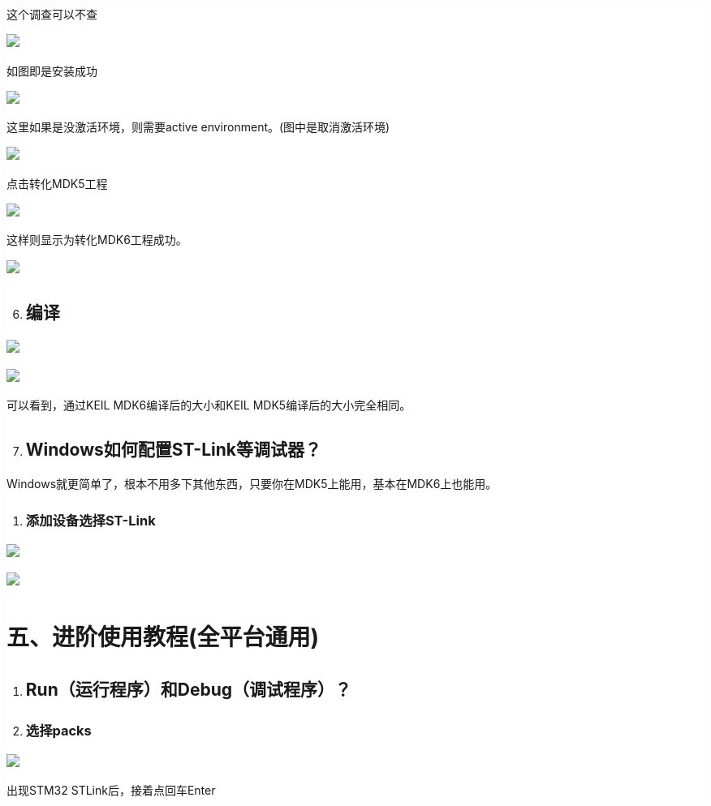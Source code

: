 这个调查可以不查

![](https://pcnveplwrxf8.feishu.cn/space/api/box/stream/download/asynccode/?code=NjMxNTYxNDNjOGM4NWFhZDM5YTYxYmFiYjZiZjhjODVfMlAzS3F4YVVER1JJdjB4TTloR3EwOGtVUFRuV0RHMmRfVG9rZW46UmlkbWJ3aVJkb1oxTFh4bUNsM2NYY0JQbmNlXzE3NjA5NTgyNjM6MTc2MDk2MTg2M19WNA)

如图即是安装成功

![](https://pcnveplwrxf8.feishu.cn/space/api/box/stream/download/asynccode/?code=OTcwYzM2MjMzNjRkODI2MjYxNDFiNDFhZDBmODNkYjlfR0Vpc0lTUjB0Z1AwbUFjVmNuVzV0UXhpUld2TmJFaEdfVG9rZW46RFlDb2JxQ01tb2ZtbUN4dUdwbWN4SzNXbnFiXzE3NjA5NTgyNjM6MTc2MDk2MTg2M19WNA)

这里如果是没激活环境，则需要active environment。(图中是取消激活环境)

![](https://pcnveplwrxf8.feishu.cn/space/api/box/stream/download/asynccode/?code=MjBhOTM5MDQ5ZTQ1MDc1ZmYxZjUxOTFkNTNiZjQxYTlfY1c3M29Ka1NYN1JXU1drbmdBcWd6a2FLbW9OcXppYVdfVG9rZW46TjJzMWJreVJrbzgzaTd4R3U2bWNzM2x1blZlXzE3NjA5NTgyNjM6MTc2MDk2MTg2M19WNA)

点击转化MDK5工程

![](https://pcnveplwrxf8.feishu.cn/space/api/box/stream/download/asynccode/?code=OGJlMTE5NGZhMTk2NmI1NmQ0MjlkMGEwN2VhNWQ0N2NfZ0VJREdyZUJEUjd5dGJ2clpMOThpMGc5MW5oY2wwcHNfVG9rZW46RHhwS2JBblVUb3p0OW94THRnT2M4OG45bjliXzE3NjA5NTgyNjM6MTc2MDk2MTg2M19WNA)

这样则显示为转化MDK6工程成功。

![](https://pcnveplwrxf8.feishu.cn/space/api/box/stream/download/asynccode/?code=ZDE5MTc1NmY5YjE2Yzg5MTIzZTM4ZDg1NGJkODNiMzdfeGk0bzBOZm05d2J4WFJHUlQ4WTF4am1HQURaQmpaTUtfVG9rZW46Wm1vbGJ3b0oxb3lXTlR4dWdXdGN6QTZGbm9nXzE3NjA5NTgyNjM6MTc2MDk2MTg2M19WNA)

6.  ## 编译
    

![](https://pcnveplwrxf8.feishu.cn/space/api/box/stream/download/asynccode/?code=ZDdmN2I4ZjY5NGExMThlYzUzNjdhZjAyNDE0ZjBhOTZfbWtPSjZpdGNHVzZ6VHpFRXN4b05PWVNJNTN2TUhaQmFfVG9rZW46U1ZLZ2J4RkVKb1lmTnV4ckpCeGNTbEl2bjNmXzE3NjA5NTgyNjM6MTc2MDk2MTg2M19WNA)

![](https://pcnveplwrxf8.feishu.cn/space/api/box/stream/download/asynccode/?code=NmExZGUwYjRhODg5YzE5YzFhNjg5NWRhNTYyZmY4NDRfeW56aTBhVzZWRjFWVjdsRXkzeEV1ekxYQkdaQ2FRcUJfVG9rZW46WVJVaGJWaWtlbzFrT0l4TnhJYWNUQ1VQblljXzE3NjA5NTgyNjM6MTc2MDk2MTg2M19WNA)

可以看到，通过KEIL MDK6编译后的大小和KEIL MDK5编译后的大小完全相同。

7.  ## Windows如何配置ST-Link等调试器？
    

Windows就更简单了，根本不用多下其他东西，只要你在MDK5上能用，基本在MDK6上也能用。

1.  ### 添加设备选择ST-Link
    

![](https://pcnveplwrxf8.feishu.cn/space/api/box/stream/download/asynccode/?code=MzM5NGFhMDhlMjkyMjBiODFhZDQ1ODdkZmViZWVjZTZfQ1pJaTM4aU5ad3RtTHJodHpLa1VkS3hPRGMzRk5nZXNfVG9rZW46UWtnRmJuRmQ3bzF3VUZ4TzRjM2NnVG5RbkNoXzE3NjA5NTgyNjM6MTc2MDk2MTg2M19WNA)

![](https://pcnveplwrxf8.feishu.cn/space/api/box/stream/download/asynccode/?code=NjBiNzczODM0OTc1OGY2OGUxNTM2ODc4OWY5MGU3NzVfSTkzb253eFFqNThlTTBWQVpmWDFzV2JDSE9Oc2w0YmlfVG9rZW46RGlsNWJ3RkZmb2lwVGR4ZzVjbWNnNTFNblBlXzE3NjA5NTgyNjM6MTc2MDk2MTg2M19WNA)

  

  

  

  

# **五、进阶使用教程(全平台通用)**

1.  ## Run（运行程序）和Debug（调试程序）？
    

1.  ### 选择packs
    

![](https://pcnveplwrxf8.feishu.cn/space/api/box/stream/download/asynccode/?code=ODU3MDEwN2MzYjc2ZmM2MDdjNjJkZWZhYzk4NzA5MTVfdzdYWUVDM1k0NEJZNG4wSW1jTmJydXU1dUFPTFpLNXFfVG9rZW46SUp2NGJVcWtQb0Rxbnh4SGY4NWNldDRCbmdnXzE3NjA5NTgyNjM6MTc2MDk2MTg2M19WNA)

出现STM32 STLink后，接着点回车Enter
